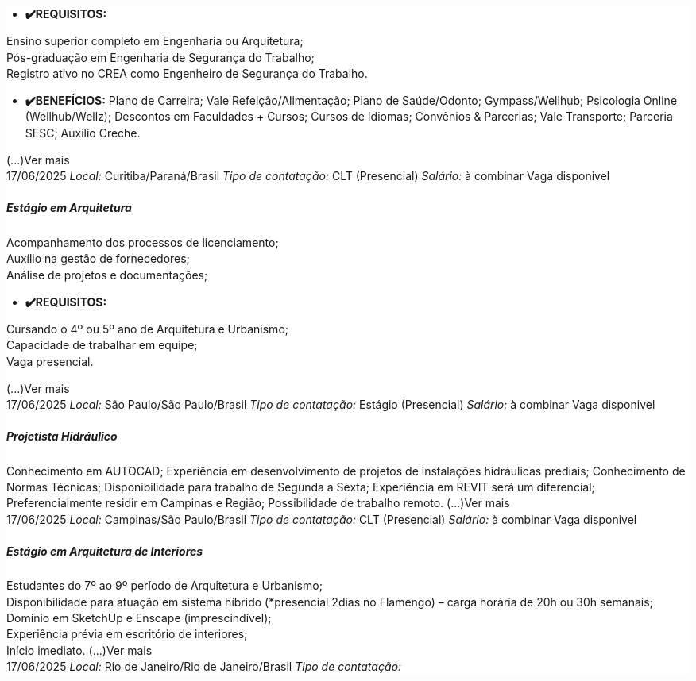   * **✔️REQUISITOS:**


Ensino superior completo em Engenharia ou Arquitetura;   
Pós-graduação em Engenharia de Segurança do Trabalho;   
Registro ativo no CREA como Engenheiro de Segurança do Trabalho. 
  * **✔️BENEFÍCIOS:** Plano de Carreira; Vale Refeição/Alimentação; Plano de Saúde/Odonto; Gympass/Wellhub; Psicologia Online (Wellhub/Wellz); Descontos em Faculdades + Cursos; Cursos de Idiomas; Convênios & Parcerias; Vale Transporte; Parceria SESC; Auxílio Creche.

(...)Ver mais   
17/06/2025
_Local:_
Curitiba/Paraná/Brasil
_Tipo de contatação:_
CLT (Presencial)
_Salário:_
à combinar 
Vaga disponivel
#####  Estágio em Arquitetura 
Acompanhamento dos processos de licenciamento;  
Auxílio na gestão de fornecedores;  
Análise de projetos e documentações;  

  * **✔️REQUISITOS:**


Cursando o 4º ou 5º ano de Arquitetura e Urbanismo;  
Capacidade de trabalhar em equipe;  
Vaga presencial.  

(...)Ver mais   
17/06/2025
_Local:_
São Paulo/São Paulo/Brasil
_Tipo de contatação:_
Estágio (Presencial)
_Salário:_
à combinar 
Vaga disponivel
#####  Projetista Hidráulico 
Conhecimento em AUTOCAD; Experiência em desenvolvimento de projetos de instalações hidráulicas prediais; Conhecimento de Normas Técnicas; Disponibilidade para trabalho de Segunda a Sexta; Experiência em REVIT será um diferencial; Preferencialmente residir em Campinas e Região; Possibilidade de trabalho remoto.
(...)Ver mais   
17/06/2025
_Local:_
Campinas/São Paulo/Brasil
_Tipo de contatação:_
CLT (Presencial)
_Salário:_
à combinar 
Vaga disponivel
#####  Estágio em Arquitetura de Interiores 
Estudantes do 7º ao 9º período de Arquitetura e Urbanismo;  
Disponibilidade para atuação em sistema híbrido (*presencial 2dias no Flamengo) – carga horária de 20h ou 30h semanais;  
Domínio em SketchUp e Enscape (imprescindível);  
Experiência prévia em escritório de interiores;  
Início imediato.
(...)Ver mais   
17/06/2025
_Local:_
Rio de Janeiro/Rio de Janeiro/Brasil
_Tipo de contatação:_